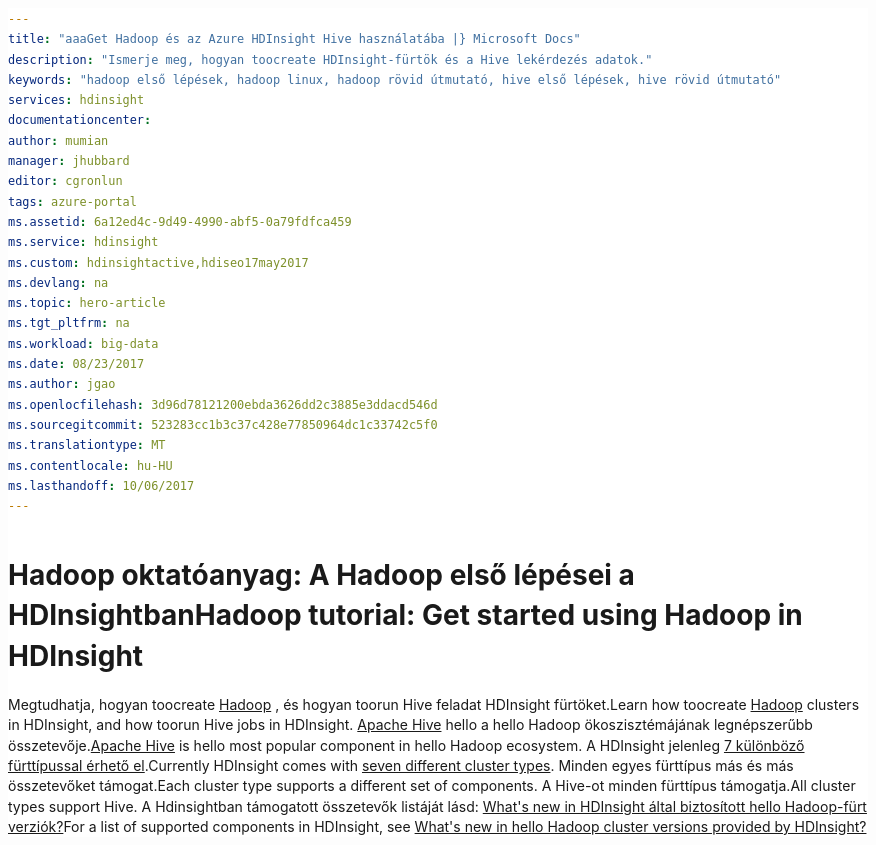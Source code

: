 ```yaml
---
title: "aaaGet Hadoop és az Azure HDInsight Hive használatába |} Microsoft Docs"
description: "Ismerje meg, hogyan toocreate HDInsight-fürtök és a Hive lekérdezés adatok."
keywords: "hadoop első lépések, hadoop linux, hadoop rövid útmutató, hive első lépések, hive rövid útmutató"
services: hdinsight
documentationcenter: 
author: mumian
manager: jhubbard
editor: cgronlun
tags: azure-portal
ms.assetid: 6a12ed4c-9d49-4990-abf5-0a79fdfca459
ms.service: hdinsight
ms.custom: hdinsightactive,hdiseo17may2017
ms.devlang: na
ms.topic: hero-article
ms.tgt_pltfrm: na
ms.workload: big-data
ms.date: 08/23/2017
ms.author: jgao
ms.openlocfilehash: 3d96d78121200ebda3626dd2c3885e3ddacd546d
ms.sourcegitcommit: 523283cc1b3c37c428e77850964dc1c33742c5f0
ms.translationtype: MT
ms.contentlocale: hu-HU
ms.lasthandoff: 10/06/2017
---
```

# <a name="hadoop-tutorial-get-started-using-hadoop-in-hdinsight"></a><span data-ttu-id="5bb70-104">Hadoop oktatóanyag: A Hadoop első lépései a HDInsightban</span><span class="sxs-lookup"><span data-stu-id="5bb70-104">Hadoop tutorial: Get started using Hadoop in HDInsight</span></span>

<span data-ttu-id="5bb70-105">Megtudhatja, hogyan toocreate [Hadoop](http://hadoop.apache.org/) , és hogyan toorun Hive feladat HDInsight fürtöket.</span><span class="sxs-lookup"><span data-stu-id="5bb70-105">Learn how toocreate [Hadoop](http://hadoop.apache.org/) clusters in HDInsight, and how toorun Hive jobs in HDInsight.</span></span> <span data-ttu-id="5bb70-106">[Apache Hive](https://hive.apache.org/) hello a hello Hadoop ökoszisztémájának legnépszerűbb összetevője.</span><span class="sxs-lookup"><span data-stu-id="5bb70-106">[Apache Hive](https://hive.apache.org/) is hello most popular component in hello Hadoop ecosystem.</span></span> <span data-ttu-id="5bb70-107">A HDInsight jelenleg [7 különböző fürttípussal érhető el](hdinsight-hadoop-introduction.md#overview).</span><span class="sxs-lookup"><span data-stu-id="5bb70-107">Currently HDInsight comes with [seven different cluster types](hdinsight-hadoop-introduction.md#overview).</span></span> <span data-ttu-id="5bb70-108">Minden egyes fürttípus más és más összetevőket támogat.</span><span class="sxs-lookup"><span data-stu-id="5bb70-108">Each cluster type supports a different set of components.</span></span> <span data-ttu-id="5bb70-109">A Hive-ot minden fürttípus támogatja.</span><span class="sxs-lookup"><span data-stu-id="5bb70-109">All cluster types support Hive.</span></span> <span data-ttu-id="5bb70-110">A Hdinsightban támogatott összetevők listáját lásd: [What's new in HDInsight által biztosított hello Hadoop-fürt verziók?](hdinsight-component-versioning.md)</span><span class="sxs-lookup"><span data-stu-id="5bb70-110">For a list of supported components in HDInsight, see [What's new in hello Hadoop cluster versions provided by HDInsight?](hdinsight-component-versioning.md)</span></span>  
